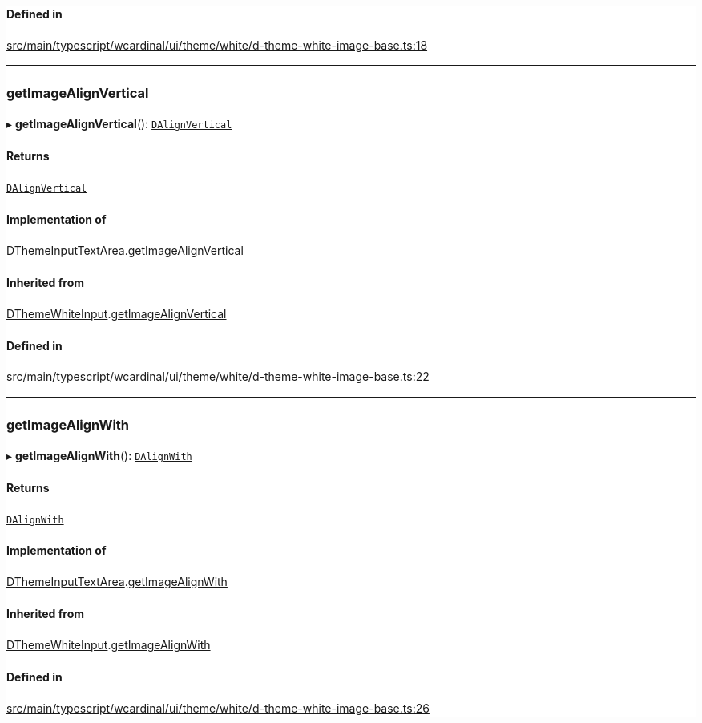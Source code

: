 #### Defined in

[src/main/typescript/wcardinal/ui/theme/white/d-theme-white-image-base.ts:18](https://github.com/winter-cardinal/winter-cardinal-ui/blob/v0.310.1/src/main/typescript/wcardinal/ui/theme/white/d-theme-white-image-base.ts#L18)

___

### getImageAlignVertical

▸ **getImageAlignVertical**(): [`DAlignVertical`](../index.md#dalignvertical-1)

#### Returns

[`DAlignVertical`](../index.md#dalignvertical-1)

#### Implementation of

[DThemeInputTextArea](../interfaces/DThemeInputTextArea.md).[getImageAlignVertical](../interfaces/DThemeInputTextArea.md#getimagealignvertical)

#### Inherited from

[DThemeWhiteInput](DThemeWhiteInput.md).[getImageAlignVertical](DThemeWhiteInput.md#getimagealignvertical)

#### Defined in

[src/main/typescript/wcardinal/ui/theme/white/d-theme-white-image-base.ts:22](https://github.com/winter-cardinal/winter-cardinal-ui/blob/v0.310.1/src/main/typescript/wcardinal/ui/theme/white/d-theme-white-image-base.ts#L22)

___

### getImageAlignWith

▸ **getImageAlignWith**(): [`DAlignWith`](../index.md#dalignwith-1)

#### Returns

[`DAlignWith`](../index.md#dalignwith-1)

#### Implementation of

[DThemeInputTextArea](../interfaces/DThemeInputTextArea.md).[getImageAlignWith](../interfaces/DThemeInputTextArea.md#getimagealignwith)

#### Inherited from

[DThemeWhiteInput](DThemeWhiteInput.md).[getImageAlignWith](DThemeWhiteInput.md#getimagealignwith)

#### Defined in

[src/main/typescript/wcardinal/ui/theme/white/d-theme-white-image-base.ts:26](https://github.com/winter-cardinal/winter-cardinal-ui/blob/v0.310.1/src/main/typescript/wcardinal/ui/theme/white/d-theme-white-image-base.ts#L26)
